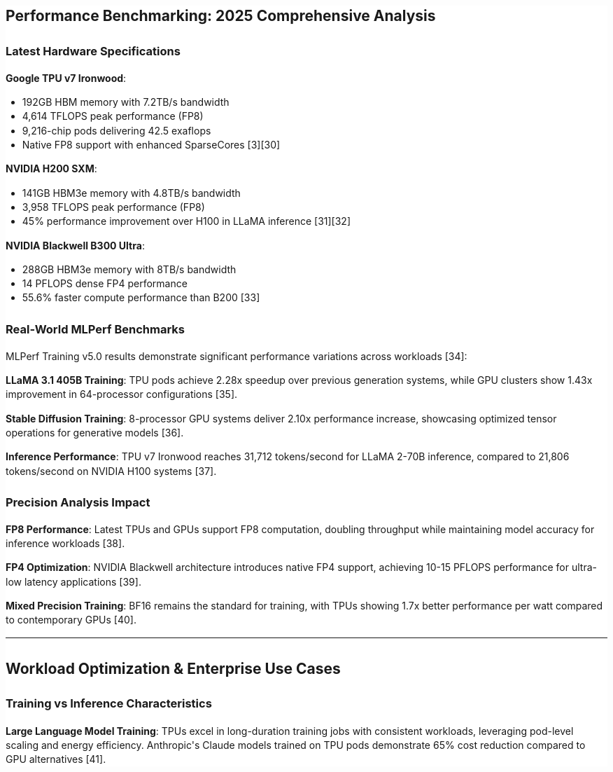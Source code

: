 
## Performance Benchmarking: 2025 Comprehensive Analysis

### Latest Hardware Specifications

**Google TPU v7 Ironwood**:
- 192GB HBM memory with 7.2TB/s bandwidth
- 4,614 TFLOPS peak performance (FP8)
- 9,216-chip pods delivering 42.5 exaflops
- Native FP8 support with enhanced SparseCores [3][30]

**NVIDIA H200 SXM**:
- 141GB HBM3e memory with 4.8TB/s bandwidth
- 3,958 TFLOPS peak performance (FP8)
- 45% performance improvement over H100 in LLaMA inference [31][32]

**NVIDIA Blackwell B300 Ultra**:
- 288GB HBM3e memory with 8TB/s bandwidth
- 14 PFLOPS dense FP4 performance
- 55.6% faster compute performance than B200 [33]

### Real-World MLPerf Benchmarks

MLPerf Training v5.0 results demonstrate significant performance variations across workloads [34]:

**LLaMA 3.1 405B Training**: TPU pods achieve 2.28x speedup over previous generation systems, while GPU clusters show 1.43x improvement in 64-processor configurations [35].

**Stable Diffusion Training**: 8-processor GPU systems deliver 2.10x performance increase, showcasing optimized tensor operations for generative models [36].

**Inference Performance**: TPU v7 Ironwood reaches 31,712 tokens/second for LLaMA 2-70B inference, compared to 21,806 tokens/second on NVIDIA H100 systems [37].

### Precision Analysis Impact

**FP8 Performance**: Latest TPUs and GPUs support FP8 computation, doubling throughput while maintaining model accuracy for inference workloads [38].

**FP4 Optimization**: NVIDIA Blackwell architecture introduces native FP4 support, achieving 10-15 PFLOPS performance for ultra-low latency applications [39].

**Mixed Precision Training**: BF16 remains the standard for training, with TPUs showing 1.7x better performance per watt compared to contemporary GPUs [40].

---

## Workload Optimization & Enterprise Use Cases

### Training vs Inference Characteristics

**Large Language Model Training**: TPUs excel in long-duration training jobs with consistent workloads, leveraging pod-level scaling and energy efficiency. Anthropic's Claude models trained on TPU pods demonstrate 65% cost reduction compared to GPU alternatives [41].

